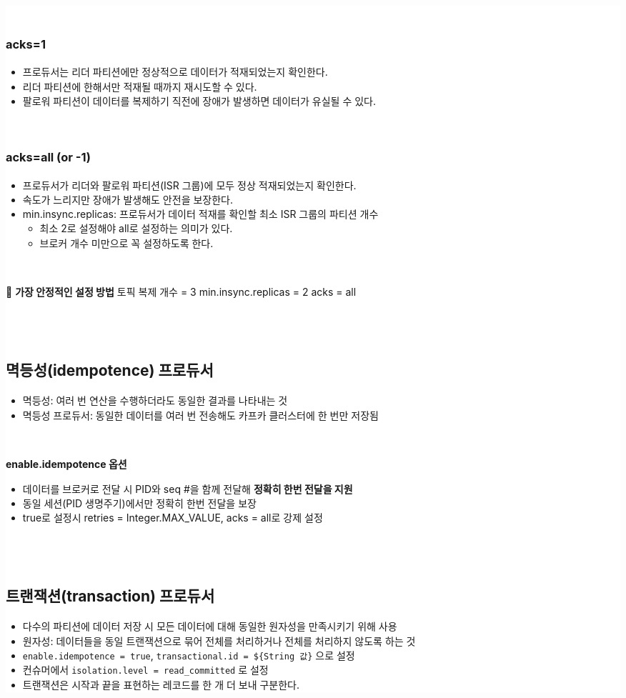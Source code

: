 <br>
  
### acks=1

- 프로듀서는 리더 파티션에만 정상적으로 데이터가 적재되었는지 확인한다.
- 리더 파티션에 한해서만 적재될 때까지 재시도할 수 있다.
- 팔로워 파티션이 데이터를 복제하기 직전에 장애가 발생하면 데이터가 유실될 수 있다.

<br>
  
### acks=all (or -1)

- 프로듀서가 리더와 팔로워 파티션(ISR 그룹)에 모두 정상 적재되었는지 확인한다.
- 속도가 느리지만 장애가 발생해도 안전을 보장한다.
- min.insync.replicas: 프로듀서가 데이터 적재를 확인할 최소 ISR 그룹의 파티션 개수
    - 최소 2로 설정해야 all로 설정하는 의미가 있다.
    - 브로커 개수 미만으로 꼭 설정하도록 한다.

  
<br>
  
📝 **가장 안정적인 설정 방법**
토픽 복제 개수 = 3
min.insync.replicas = 2
acks = all

  
<br>
  
  
<br>
  
## 멱등성(idempotence) 프로듀서

- 멱등성: 여러 번 연산을 수행하더라도 동일한 결과를 나타내는 것
- 멱등성 프로듀서: 동일한 데이터를 여러 번 전송해도 카프카 클러스터에 한 번만 저장됨

  
<br>
  
**enable.idempotence 옵션**

- 데이터를 브로커로 전달 시 PID와 seq #을 함께 전달해 **정확히 한번 전달을 지원**
- 동일 세션(PID 생명주기)에서만 정확히 한번 전달을 보장
- true로 설정시 retries = Integer.MAX_VALUE, acks = all로 강제 설정

  
<br>
  
<br>
  
## 트랜잭션(transaction) 프로듀서

- 다수의 파티션에 데이터 저장 시 모든 데이터에 대해 동일한 원자성을 만족시키기 위해 사용
- 원자성: 데이터들을 동일 트랜잭션으로 묶어 전체를 처리하거나 전체를 처리하지 않도록 하는 것
- `enable.idempotence = true`, `transactional.id = ${String 값}` 으로 설정
- 컨슈머에서 `isolation.level = read_committed` 로 설정
- 트랜잭션은 시작과 끝을 표현하는 레코드를 한 개 더 보내 구분한다.
